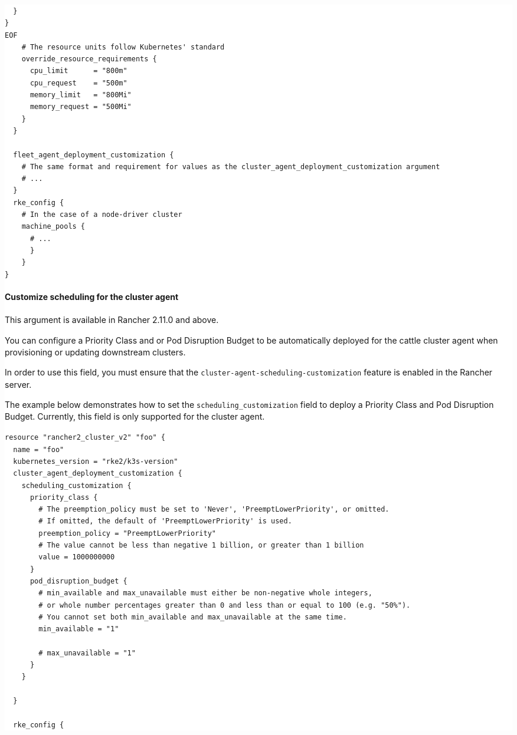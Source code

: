 ```hcl
  }
}
EOF
    # The resource units follow Kubernetes' standard
    override_resource_requirements {
      cpu_limit      = "800m"
      cpu_request    = "500m"
      memory_limit   = "800Mi"
      memory_request = "500Mi"
    }
  }

  fleet_agent_deployment_customization {
    # The same format and requirement for values as the cluster_agent_deployment_customization argument
    # ...
  }
  rke_config {
    # In the case of a node-driver cluster
    machine_pools {
      # ...
      }
    }
}
```

#### Customize scheduling for the cluster agent

This argument is available in Rancher 2.11.0 and above.

You can configure a Priority Class and or Pod Disruption Budget to be automatically deployed for the cattle cluster agent when provisioning or updating downstream clusters.

In order to use this field, you must ensure that the `cluster-agent-scheduling-customization` feature is enabled in the Rancher server.


The example below demonstrates how to set the `scheduling_customization` field to deploy a Priority Class and Pod Disruption Budget. Currently, this field is only supported for the cluster agent.

```hcl
resource "rancher2_cluster_v2" "foo" {
  name = "foo"
  kubernetes_version = "rke2/k3s-version"
  cluster_agent_deployment_customization {
    scheduling_customization {
      priority_class {
        # The preemption_policy must be set to 'Never', 'PreemptLowerPriority', or omitted.
        # If omitted, the default of 'PreemptLowerPriority' is used.
        preemption_policy = "PreemptLowerPriority"
        # The value cannot be less than negative 1 billion, or greater than 1 billion
        value = 1000000000
      }
      pod_disruption_budget {
        # min_available and max_unavailable must either be non-negative whole integers,
        # or whole number percentages greater than 0 and less than or equal to 100 (e.g. "50%").
        # You cannot set both min_available and max_unavailable at the same time.
        min_available = "1"

        # max_unavailable = "1"
      }
    }

  }

  rke_config {
```